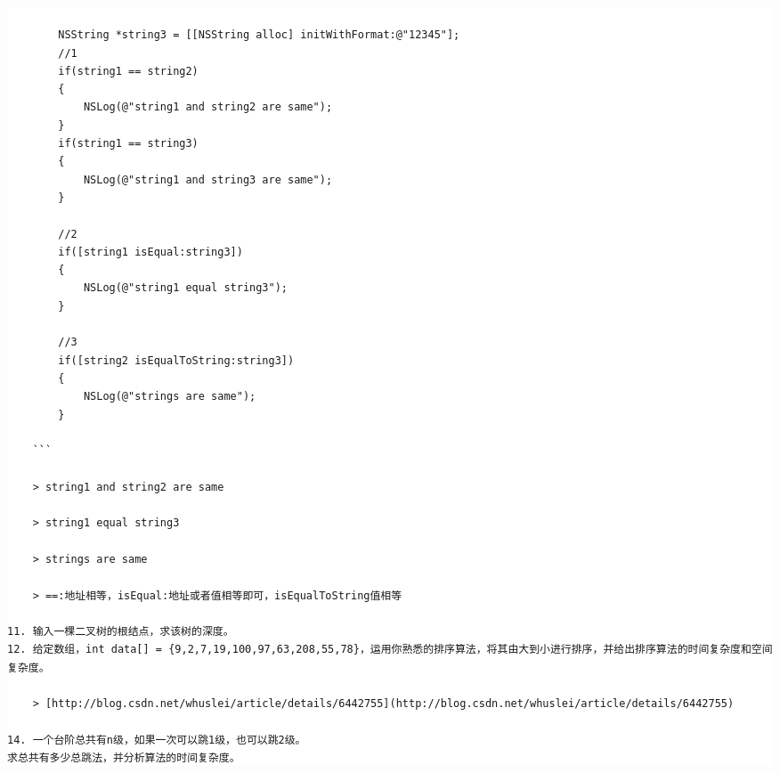 ```
	    
	    NSString *string3 = [[NSString alloc] initWithFormat:@"12345"];
	    //1
	    if(string1 == string2)
	    {
	        NSLog(@"string1 and string2 are same");
	    }
	    if(string1 == string3)
	    {
	        NSLog(@"string1 and string3 are same");
	    }
	    
	    //2
	    if([string1 isEqual:string3])
	    {
	        NSLog(@"string1 equal string3");
	    }
	    
	    //3
	    if([string2 isEqualToString:string3])
	    {
	        NSLog(@"strings are same");
	    }
	
	```
	
	> string1 and string2 are same

	> string1 equal string3

	> strings are same

	> ==:地址相等，isEqual:地址或者值相等即可，isEqualToString值相等
	
11. 输入一棵二叉树的根结点，求该树的深度。
12. 给定数组，int data[] = {9,2,7,19,100,97,63,208,55,78}，运用你熟悉的排序算法，将其由大到小进行排序，并给出排序算法的时间复杂度和空间复杂度。

	> [http://blog.csdn.net/whuslei/article/details/6442755](http://blog.csdn.net/whuslei/article/details/6442755)
	
14. 一个台阶总共有n级，如果一次可以跳1级，也可以跳2级。
求总共有多少总跳法，并分析算法的时间复杂度。
